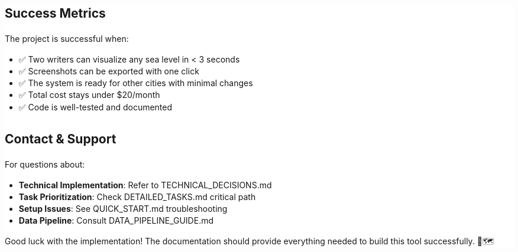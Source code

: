 ## Success Metrics

The project is successful when:

- ✅ Two writers can visualize any sea level in < 3 seconds
- ✅ Screenshots can be exported with one click
- ✅ The system is ready for other cities with minimal changes
- ✅ Total cost stays under $20/month
- ✅ Code is well-tested and documented

## Contact & Support

For questions about:

- **Technical Implementation**: Refer to TECHNICAL_DECISIONS.md
- **Task Prioritization**: Check DETAILED_TASKS.md critical path
- **Setup Issues**: See QUICK_START.md troubleshooting
- **Data Pipeline**: Consult DATA_PIPELINE_GUIDE.md

Good luck with the implementation! The documentation should provide everything needed to build this tool successfully. 🌊🗺️

